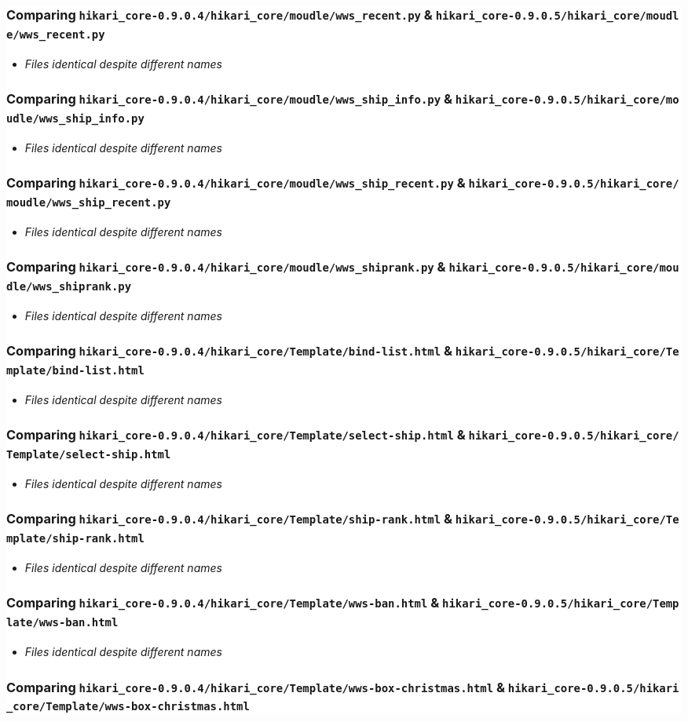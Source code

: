 ### Comparing `hikari_core-0.9.0.4/hikari_core/moudle/wws_recent.py` & `hikari_core-0.9.0.5/hikari_core/moudle/wws_recent.py`

 * *Files identical despite different names*

### Comparing `hikari_core-0.9.0.4/hikari_core/moudle/wws_ship_info.py` & `hikari_core-0.9.0.5/hikari_core/moudle/wws_ship_info.py`

 * *Files identical despite different names*

### Comparing `hikari_core-0.9.0.4/hikari_core/moudle/wws_ship_recent.py` & `hikari_core-0.9.0.5/hikari_core/moudle/wws_ship_recent.py`

 * *Files identical despite different names*

### Comparing `hikari_core-0.9.0.4/hikari_core/moudle/wws_shiprank.py` & `hikari_core-0.9.0.5/hikari_core/moudle/wws_shiprank.py`

 * *Files identical despite different names*

### Comparing `hikari_core-0.9.0.4/hikari_core/Template/bind-list.html` & `hikari_core-0.9.0.5/hikari_core/Template/bind-list.html`

 * *Files identical despite different names*

### Comparing `hikari_core-0.9.0.4/hikari_core/Template/select-ship.html` & `hikari_core-0.9.0.5/hikari_core/Template/select-ship.html`

 * *Files identical despite different names*

### Comparing `hikari_core-0.9.0.4/hikari_core/Template/ship-rank.html` & `hikari_core-0.9.0.5/hikari_core/Template/ship-rank.html`

 * *Files identical despite different names*

### Comparing `hikari_core-0.9.0.4/hikari_core/Template/wws-ban.html` & `hikari_core-0.9.0.5/hikari_core/Template/wws-ban.html`

 * *Files identical despite different names*

### Comparing `hikari_core-0.9.0.4/hikari_core/Template/wws-box-christmas.html` & `hikari_core-0.9.0.5/hikari_core/Template/wws-box-christmas.html`
